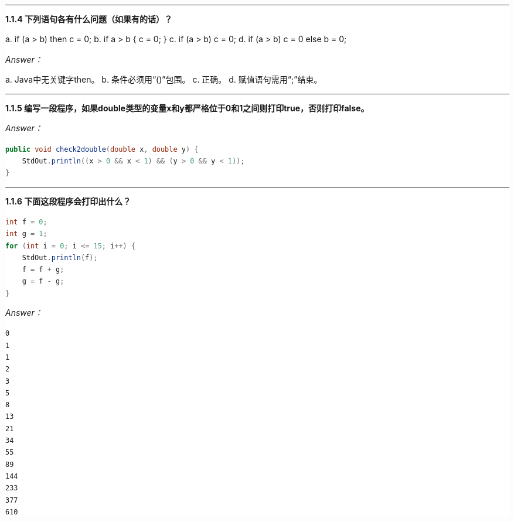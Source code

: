 ***
**1.1.4 下列语句各有什么问题（如果有的话）？**

a. if (a > b) then c = 0;
b. if a > b { c = 0; }
c. if (a > b) c = 0;
d. if (a > b) c = 0 else b = 0;

*Answer：*

a. Java中无关键字then。
b. 条件必须用“()”包围。
c. 正确。
d. 赋值语句需用“;”结束。

***
**1.1.5 编写一段程序，如果double类型的变量x和y都严格位于0和1之间则打印true，否则打印false。**

*Answer：*

```java
public void check2double(double x, double y) {
    StdOut.println((x > 0 && x < 1) && (y > 0 && y < 1));
}
```

***
**1.1.6 下面这段程序会打印出什么？**

```java
int f = 0;
int g = 1;
for (int i = 0; i <= 15; i++) {
    StdOut.println(f);
    f = f + g;
    g = f - g;
}
```

*Answer：*

    0
    1
    1
    2
    3
    5
    8
    13
    21
    34
    55
    89
    144
    233
    377
    610
